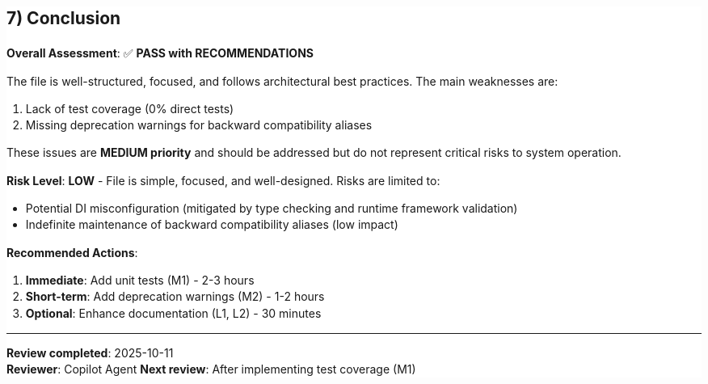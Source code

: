 
## 7) Conclusion

**Overall Assessment**: ✅ **PASS with RECOMMENDATIONS**

The file is well-structured, focused, and follows architectural best practices. The main weaknesses are:
1. Lack of test coverage (0% direct tests)
2. Missing deprecation warnings for backward compatibility aliases

These issues are **MEDIUM priority** and should be addressed but do not represent critical risks to system operation.

**Risk Level**: **LOW** - File is simple, focused, and well-designed. Risks are limited to:
- Potential DI misconfiguration (mitigated by type checking and runtime framework validation)
- Indefinite maintenance of backward compatibility aliases (low impact)

**Recommended Actions**:
1. **Immediate**: Add unit tests (M1) - 2-3 hours
2. **Short-term**: Add deprecation warnings (M2) - 1-2 hours
3. **Optional**: Enhance documentation (L1, L2) - 30 minutes

---

**Review completed**: 2025-10-11  
**Reviewer**: Copilot Agent
**Next review**: After implementing test coverage (M1)
